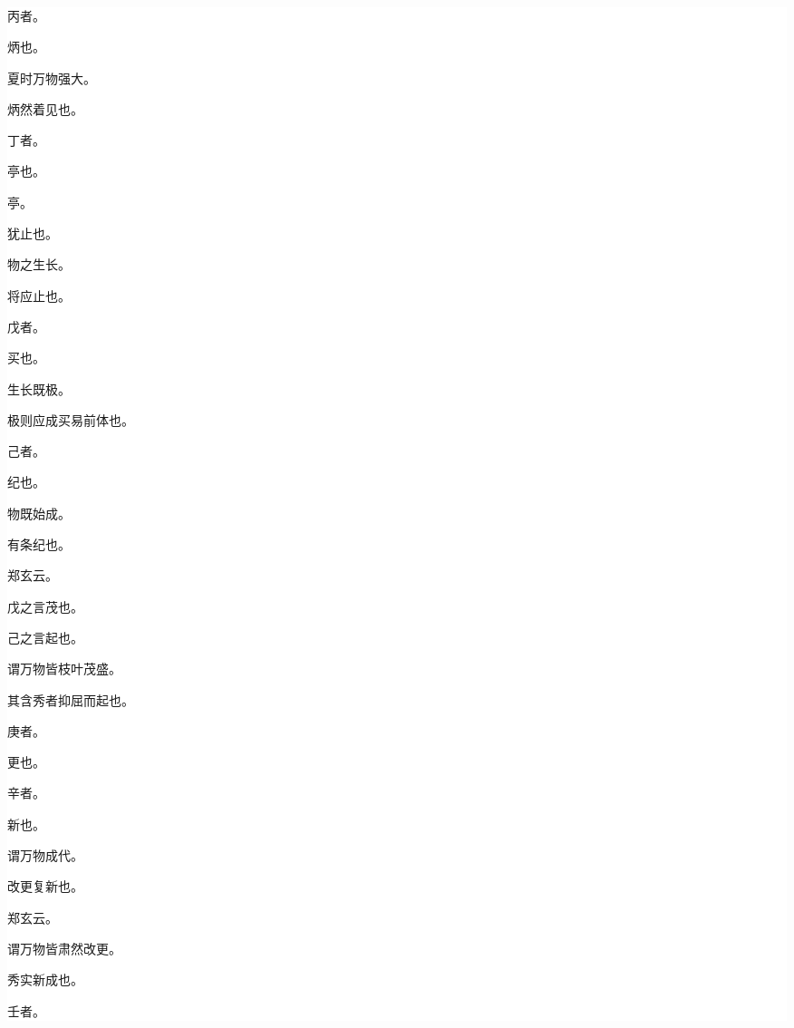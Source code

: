 丙者。

炳也。

夏时万物强大。

炳然着见也。

丁者。

亭也。

亭。

犹止也。

物之生长。

将应止也。

戊者。

买也。

生长既极。

极则应成买易前体也。

己者。

纪也。

物既始成。

有条纪也。

郑玄云。

戊之言茂也。

己之言起也。

谓万物皆枝叶茂盛。

其含秀者抑屈而起也。

庚者。

更也。

辛者。

新也。

谓万物成代。

改更复新也。

郑玄云。

谓万物皆肃然改更。

秀实新成也。

壬者。
